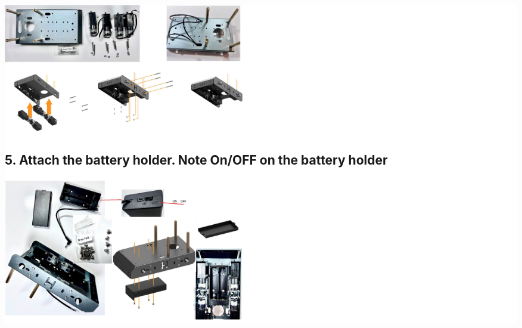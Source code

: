   <img src="/zzimages/MotorAssembly.jpg" width="400" > 

## 5. Attach the battery holder. Note On/OFF on the battery holder
  <img src="/zzimages/BatteryPowerAssembly.jpg" width="400" > 
